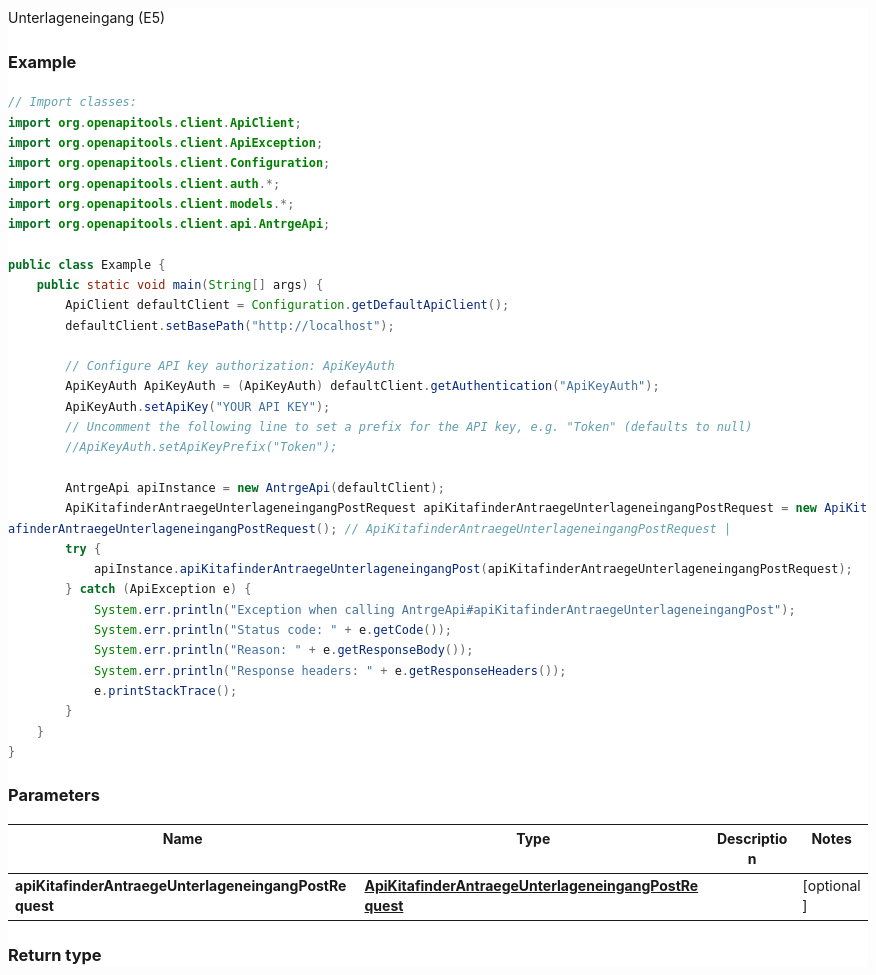 Unterlageneingang (E5)

### Example

```java
// Import classes:
import org.openapitools.client.ApiClient;
import org.openapitools.client.ApiException;
import org.openapitools.client.Configuration;
import org.openapitools.client.auth.*;
import org.openapitools.client.models.*;
import org.openapitools.client.api.AntrgeApi;

public class Example {
    public static void main(String[] args) {
        ApiClient defaultClient = Configuration.getDefaultApiClient();
        defaultClient.setBasePath("http://localhost");
        
        // Configure API key authorization: ApiKeyAuth
        ApiKeyAuth ApiKeyAuth = (ApiKeyAuth) defaultClient.getAuthentication("ApiKeyAuth");
        ApiKeyAuth.setApiKey("YOUR API KEY");
        // Uncomment the following line to set a prefix for the API key, e.g. "Token" (defaults to null)
        //ApiKeyAuth.setApiKeyPrefix("Token");

        AntrgeApi apiInstance = new AntrgeApi(defaultClient);
        ApiKitafinderAntraegeUnterlageneingangPostRequest apiKitafinderAntraegeUnterlageneingangPostRequest = new ApiKitafinderAntraegeUnterlageneingangPostRequest(); // ApiKitafinderAntraegeUnterlageneingangPostRequest | 
        try {
            apiInstance.apiKitafinderAntraegeUnterlageneingangPost(apiKitafinderAntraegeUnterlageneingangPostRequest);
        } catch (ApiException e) {
            System.err.println("Exception when calling AntrgeApi#apiKitafinderAntraegeUnterlageneingangPost");
            System.err.println("Status code: " + e.getCode());
            System.err.println("Reason: " + e.getResponseBody());
            System.err.println("Response headers: " + e.getResponseHeaders());
            e.printStackTrace();
        }
    }
}
```

### Parameters


| Name | Type | Description  | Notes |
|------------- | ------------- | ------------- | -------------|
| **apiKitafinderAntraegeUnterlageneingangPostRequest** | [**ApiKitafinderAntraegeUnterlageneingangPostRequest**](ApiKitafinderAntraegeUnterlageneingangPostRequest.md)|  | [optional] |

### Return type
